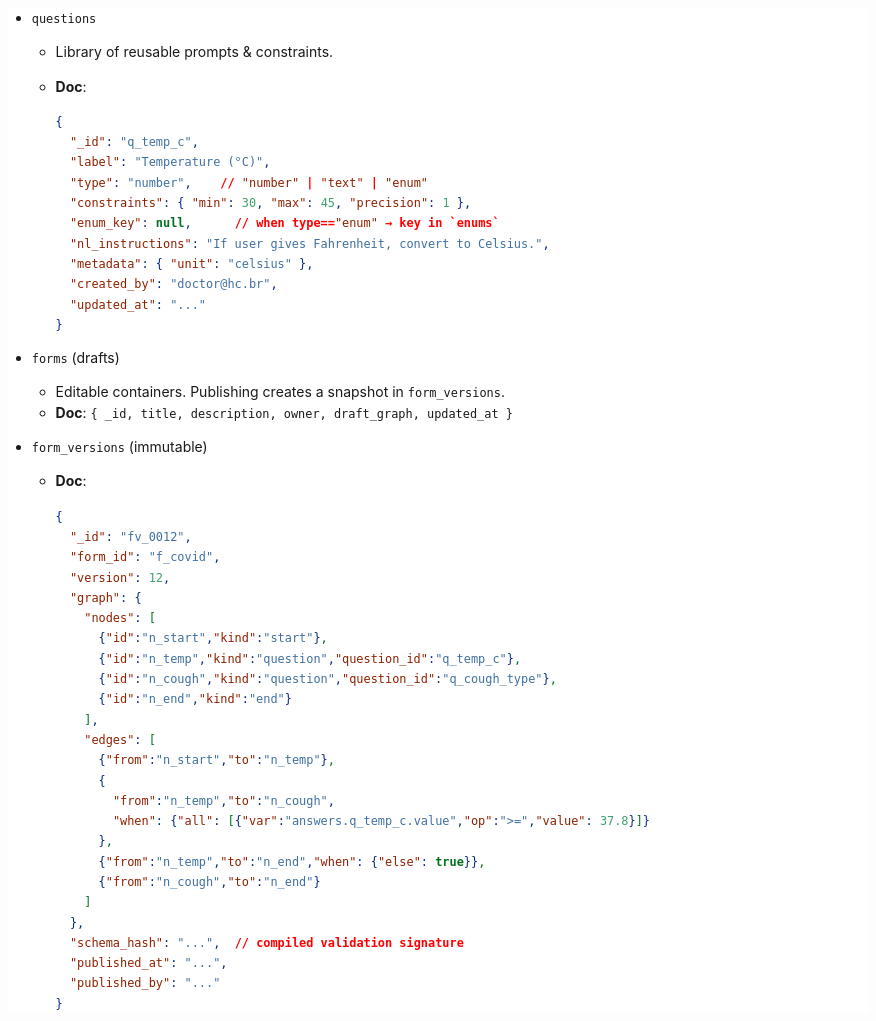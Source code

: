 * `questions`

  * Library of reusable prompts & constraints.
  * **Doc**:

    ```json
    {
      "_id": "q_temp_c",
      "label": "Temperature (°C)",
      "type": "number",    // "number" | "text" | "enum"
      "constraints": { "min": 30, "max": 45, "precision": 1 },
      "enum_key": null,      // when type=="enum" → key in `enums`
      "nl_instructions": "If user gives Fahrenheit, convert to Celsius.",
      "metadata": { "unit": "celsius" },
      "created_by": "doctor@hc.br",
      "updated_at": "..."
    }
    ```

* `forms` (drafts)

  * Editable containers. Publishing creates a snapshot in `form_versions`.
  * **Doc**: `{ _id, title, description, owner, draft_graph, updated_at }`

* `form_versions` (immutable)

  * **Doc**:

    ```json
    {
      "_id": "fv_0012",
      "form_id": "f_covid",
      "version": 12,
      "graph": {
        "nodes": [
          {"id":"n_start","kind":"start"},
          {"id":"n_temp","kind":"question","question_id":"q_temp_c"},
          {"id":"n_cough","kind":"question","question_id":"q_cough_type"},
          {"id":"n_end","kind":"end"}
        ],
        "edges": [
          {"from":"n_start","to":"n_temp"},
          {
            "from":"n_temp","to":"n_cough",
            "when": {"all": [{"var":"answers.q_temp_c.value","op":">=","value": 37.8}]}
          },
          {"from":"n_temp","to":"n_end","when": {"else": true}},
          {"from":"n_cough","to":"n_end"}
        ]
      },
      "schema_hash": "...",  // compiled validation signature
      "published_at": "...",
      "published_by": "..."
    }
    ```
